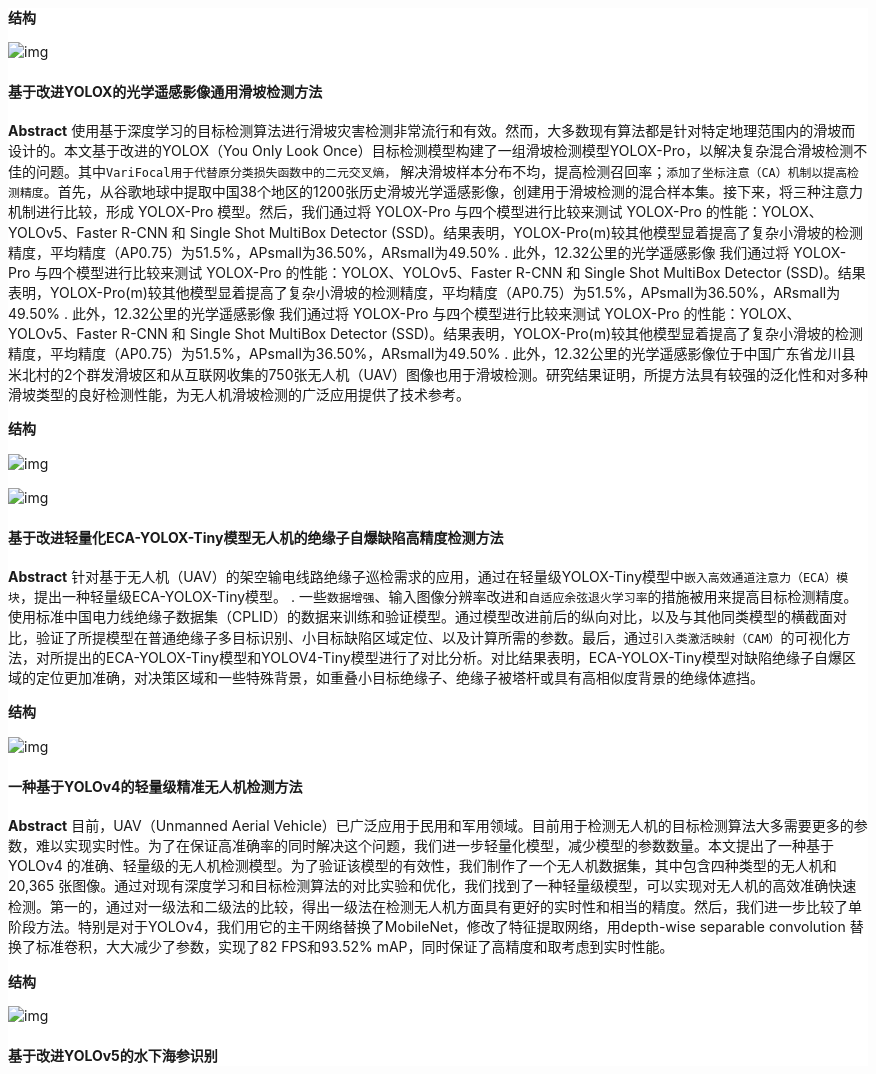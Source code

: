 **结构**

![img](https://pic2.zhimg.com/80/v2-adcf36ce66383a4eaf18494cc744ff29_720w.webp)



#### **基于改进YOLOX的光学遥感影像通用滑坡检测方法**

**Abstract** 使用基于深度学习的目标检测算法进行滑坡灾害检测非常流行和有效。然而，大多数现有算法都是针对特定地理范围内的滑坡而设计的。本文基于改进的YOLOX（You Only Look Once）目标检测模型构建了一组滑坡检测模型YOLOX-Pro，以解决复杂混合滑坡检测不佳的问题。其中`VariFocal用于代替原分类损失函数中的二元交叉熵，` 解决滑坡样本分布不均，提高检测召回率；`添加了坐标注意（CA）机制以提高检测精度`。首先，从谷歌地球中提取中国38个地区的1200张历史滑坡光学遥感影像，创建用于滑坡检测的混合样本集。接下来，将三种注意力机制进行比较，形成 YOLOX-Pro 模型。然后，我们通过将 YOLOX-Pro 与四个模型进行比较来测试 YOLOX-Pro 的性能：YOLOX、YOLOv5、Faster R-CNN 和 Single Shot MultiBox Detector (SSD)。结果表明，YOLOX-Pro(m)较其他模型显着提高了复杂小滑坡的检测精度，平均精度（AP0.75）为51.5%，APsmall为36.50%，ARsmall为49.50% . 此外，12.32公里的光学遥感影像 我们通过将 YOLOX-Pro 与四个模型进行比较来测试 YOLOX-Pro 的性能：YOLOX、YOLOv5、Faster R-CNN 和 Single Shot MultiBox Detector (SSD)。结果表明，YOLOX-Pro(m)较其他模型显着提高了复杂小滑坡的检测精度，平均精度（AP0.75）为51.5%，APsmall为36.50%，ARsmall为49.50% . 此外，12.32公里的光学遥感影像 我们通过将 YOLOX-Pro 与四个模型进行比较来测试 YOLOX-Pro 的性能：YOLOX、YOLOv5、Faster R-CNN 和 Single Shot MultiBox Detector (SSD)。结果表明，YOLOX-Pro(m)较其他模型显着提高了复杂小滑坡的检测精度，平均精度（AP0.75）为51.5%，APsmall为36.50%，ARsmall为49.50% . 此外，12.32公里的光学遥感影像位于中国广东省龙川县米北村的2个群发滑坡区和从互联网收集的750张无人机（UAV）图像也用于滑坡检测。研究结果证明，所提方法具有较强的泛化性和对多种滑坡类型的良好检测性能，为无人机滑坡检测的广泛应用提供了技术参考。

**结构**

![img](https://pic1.zhimg.com/80/v2-15eeb34f1b23d26af2056aa0cb96a3f0_720w.webp)

![img](https://pic3.zhimg.com/80/v2-190cfa11e5db3344713efc7d71b914de_720w.webp)



#### **基于改进轻量化ECA-YOLOX-Tiny模型无人机的绝缘子自爆缺陷高精度检测方法**

**Abstract** 针对基于无人机（UAV）的架空输电线路绝缘子巡检需求的应用，通过在轻量级YOLOX-Tiny模型中`嵌入高效通道注意力（ECA）模块`，提出一种轻量级ECA-YOLOX-Tiny模型。 . 一些`数据增强`、输入图像分辨率改进和`自适应余弦退火学习率`的措施被用来提高目标检测精度。使用标准中国电力线绝缘子数据集（CPLID）的数据来训练和验证模型。通过模型改进前后的纵向对比，以及与其他同类模型的横截面对比，验证了所提模型在普通绝缘子多目标识别、小目标缺陷区域定位、以及计算所需的参数。最后，通过`引入类激活映射（CAM）`的可视化方法，对所提出的ECA-YOLOX-Tiny模型和YOLOV4-Tiny模型进行了对比分析。对比结果表明，ECA-YOLOX-Tiny模型对缺陷绝缘子自爆区域的定位更加准确，对决策区域和一些特殊背景，如重叠小目标绝缘子、绝缘子被塔杆或具有高相似度背景的绝缘体遮挡。

**结构**

![img](https://pic3.zhimg.com/80/v2-41c57b1b66fdec2f93f8566a998f1abe_720w.webp)



#### **一种基于YOLOv4的轻量级精准无人机检测方法**

**Abstract** 目前，UAV（Unmanned Aerial Vehicle）已广泛应用于民用和军用领域。目前用于检测无人机的目标检测算法大多需要更多的参数，难以实现实时性。为了在保证高准确率的同时解决这个问题，我们进一步轻量化模型，减少模型的参数数量。本文提出了一种基于 YOLOv4 的准确、轻量级的无人机检测模型。为了验证该模型的有效性，我们制作了一个无人机数据集，其中包含四种类型的无人机和 20,365 张图像。通过对现有深度学习和目标检测算法的对比实验和优化，我们找到了一种轻量级模型，可以实现对无人机的高效准确快速检测。第一的，通过对一级法和二级法的比较，得出一级法在检测无人机方面具有更好的实时性和相当的精度。然后，我们进一步比较了单阶段方法。特别是对于YOLOv4，我们用它的主干网络替换了MobileNet，修改了特征提取网络，用depth-wise separable convolution 替换了标准卷积，大大减少了参数，实现了82 FPS和93.52% mAP，同时保证了高精度和取考虑到实时性能。

**结构**

![img](https://pic2.zhimg.com/80/v2-5a4a4382c9cf30f4ac1fe3e728f15da9_720w.webp)



#### **基于改进YOLOv5的水下海参识别**
